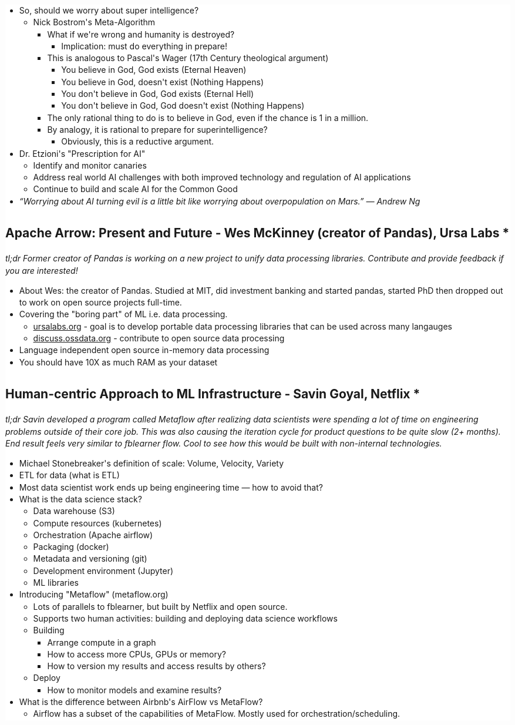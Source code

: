 - So, should we worry about super intelligence?
    - Nick Bostrom's Meta-Algorithm
        - What if we're wrong and humanity is destroyed?
            - Implication: must do everything in prepare!
        - This is analogous to Pascal's Wager (17th Century theological argument)
            - You believe in God, God exists (Eternal Heaven)
            - You believe in God, doesn't exist (Nothing Happens)
            - You don't believe in God, God exists (Eternal Hell)
            - You don't believe in God, God doesn't exist (Nothing Happens)
        - The only rational thing to do is to believe in God, even if the chance is 1 in a million.
        - By analogy, it is rational to prepare for superintelligence?
            - Obviously, this is a reductive argument.
- Dr. Etzioni's "Prescription for AI"
    - Identify and monitor canaries
    - Address real world AI challenges with both improved technology and regulation of AI applications
    - Continue to build and scale AI for the Common Good
- *“Worrying about AI turning evil is a little bit like worrying about overpopulation on Mars.” — Andrew Ng*

## Apache Arrow: Present and Future - Wes McKinney (creator of Pandas), Ursa Labs *

*tl;dr Former creator of Pandas is working on a new project to unify data processing libraries. Contribute and provide feedback if you are interested!*

- About Wes: the creator of Pandas. Studied at MIT, did investment banking and started pandas, started PhD then dropped out to work on open source projects full-time.
- Covering the "boring part" of ML i.e. data processing.
    - [ursalabs.org](http://ursalabs.org) - goal is to develop portable data processing libraries that can be used across many langauges
    - [discuss.ossdata.org](http://discuss.ossdata.org) - contribute to open source data processing
- Language independent open source in-memory data processing
- You should have 10X as much RAM as your dataset

## Human-centric Approach to ML Infrastructure - Savin Goyal, Netflix *

*tl;dr Savin developed a program called Metaflow after realizing data scientists were spending a lot of time on engineering problems outside of their core job. This was also causing the iteration cycle for product questions to be quite slow (2+ months). End result feels very similar to fblearner flow. Cool to see how this would be built with non-internal technologies.*

- Michael Stonebreaker's definition of scale: Volume, Velocity, Variety
- ETL for data (what is ETL)
- Most data scientist work ends up being engineering time — how to avoid that?
- What is the data science stack?
    - Data warehouse (S3)
    - Compute resources (kubernetes)
    - Orchestration (Apache airflow)
    - Packaging (docker)
    - Metadata and versioning (git)
    - Development environment (Jupyter)
    - ML libraries
- Introducing "Metaflow" (metaflow.org)
    - Lots of parallels to fblearner, but built by Netflix and open source.
    - Supports two human activities: building and deploying data science workflows
    - Building
        - Arrange compute in a graph
        - How to access more CPUs, GPUs or memory?
        - How to version my results and access results by others?
    - Deploy
        - How to monitor models and examine results?
- What is the difference between Airbnb's AirFlow vs MetaFlow?
    - Airflow has a subset of the capabilities of MetaFlow. Mostly used for orchestration/scheduling.